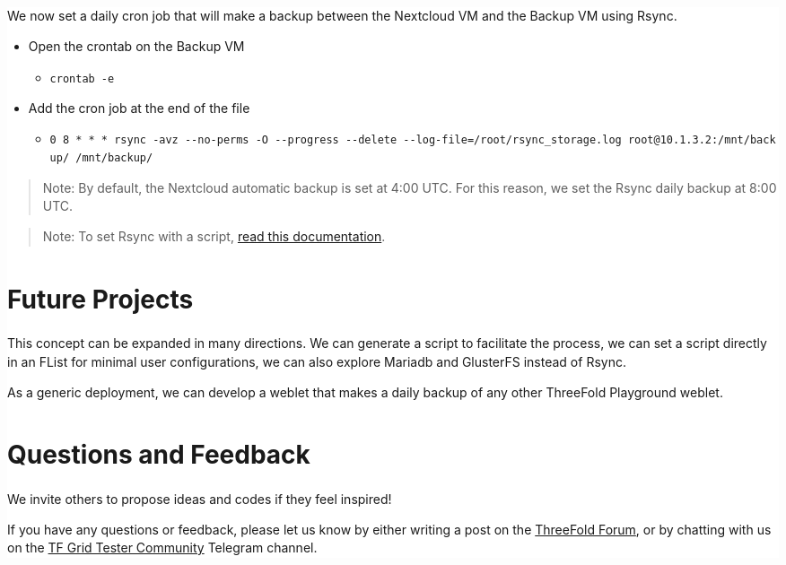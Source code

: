 We now set a daily cron job that will make a backup between the Nextcloud VM and the Backup VM using Rsync.

* Open the crontab on the Backup VM
  * ```
    crontab -e
    ```
* Add the cron job at the end of the file
  * ```
    0 8 * * * rsync -avz --no-perms -O --progress --delete --log-file=/root/rsync_storage.log root@10.1.3.2:/mnt/backup/ /mnt/backup/ 
    ```

> Note: By default, the Nextcloud automatic backup is set at 4:00 UTC. For this reason, we set the Rsync daily backup at 8:00 UTC.

> Note: To set Rsync with a script, [read this documentation](https://manual.grid.tf/computer_it_basics/cli_scripts_basics.html#automate-backup-with-rsync). 

# Future Projects

This concept can be expanded in many directions. We can generate a script to facilitate the process, we can set a script directly in an FList for minimal user configurations, we can also explore Mariadb and GlusterFS instead of Rsync.

As a generic deployment, we can develop a weblet that makes a daily backup of any other ThreeFold Playground weblet. 

# Questions and Feedback

We invite others to propose ideas and codes if they feel inspired!

If you have any questions or feedback, please let us know by either writing a post on the [ThreeFold Forum](https://forum.threefold.io/), or by chatting with us on the [TF Grid Tester Community](https://t.me/threefoldtesting) Telegram channel.
